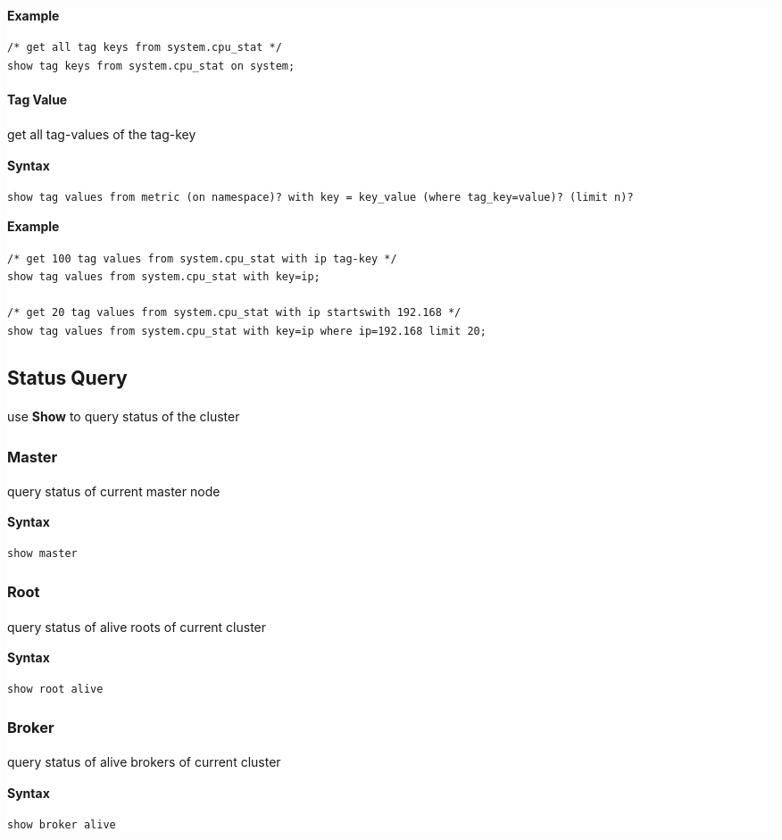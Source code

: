 **Example**

```sql:no-line-numbers
/* get all tag keys from system.cpu_stat */
show tag keys from system.cpu_stat on system;
```

#### Tag Value

get all tag-values of the tag-key

**Syntax**

```sql:no-line-numbers
show tag values from metric (on namespace)? with key = key_value (where tag_key=value)? (limit n)?
```

**Example**

```sql:no-line-numbers
/* get 100 tag values from system.cpu_stat with ip tag-key */
show tag values from system.cpu_stat with key=ip;

/* get 20 tag values from system.cpu_stat with ip startswith 192.168 */
show tag values from system.cpu_stat with key=ip where ip=192.168 limit 20;
```

## Status Query

use **Show** to query status of the cluster

### Master

query status of current master node

**Syntax**

```sql:no-line-numbers
show master
```

### Root

query status of alive roots of current cluster

**Syntax**

```sql:no-line-numbers
show root alive
```

### Broker

query status of alive brokers of current cluster

**Syntax**

```sql:no-line-numbers
show broker alive
```
